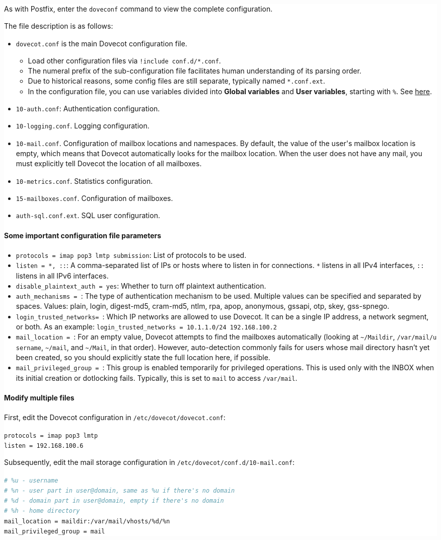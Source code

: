 As with Postfix, enter the `doveconf` command to view the complete configuration.

The file description is as follows:

* `dovecot.conf` is the main Dovecot configuration file.
  
  * Load other configuration files via `!include conf.d/*.conf`.
  * The numeral prefix of the sub-configuration file facilitates human understanding of its parsing order.
  * Due to historical reasons, some config files are still separate, typically named `*.conf.ext`.
  * In the configuration file, you can use variables divided into **Global variables** and **User variables**, starting with `%`. See [here](https://doc.dovecot.org/configuration_manual/config_file/config_variables/#config-variables).

* `10-auth.conf`: Authentication configuration.
* `10-logging.conf`. Logging configuration.
* `10-mail.conf`. Configuration of mailbox locations and namespaces. By default, the value of the user's mailbox location is empty, which means that Dovecot automatically looks for the mailbox location. When the user does not have any mail, you must explicitly tell Dovecot the location of all mailboxes.
* `10-metrics.conf`. Statistics configuration.
* `15-mailboxes.conf`. Configuration of mailboxes.
* `auth-sql.conf.ext`. SQL user configuration.

#### Some important configuration file parameters

* `protocols = imap pop3 lmtp submission`: List of protocols to be used.
* `listen = *, ::`: A comma-separated list of IPs or hosts where to listen in for connections. `*` listens in all IPv4 interfaces, `::` listens in all IPv6 interfaces.
* `disable_plaintext_auth = yes`: Whether to turn off plaintext authentication. 
* `auth_mechanisms = `: The type of authentication mechanism to be used. Multiple values can be specified and separated by spaces. Values: plain, login, digest-md5, cram-md5, ntlm, rpa, apop, anonymous, gssapi, otp, skey, gss-spnego.
* `login_trusted_networks= `: Which IP networks are allowed to use Dovecot. It can be a single IP address, a network segment, or both. As an example: `login_trusted_networks = 10.1.1.0/24 192.168.100.2`
* `mail_location = `: For an empty value, Dovecot attempts to find the mailboxes automatically (looking at `~/Maildir`, `/var/mail/username`, `~/mail`, and `~/Mail`, in that order). However, auto-detection commonly fails for users whose mail directory hasn’t yet been created, so you should explicitly state the full location here, if possible.
* `mail_privileged_group = `: This group is enabled temporarily for privileged operations. This is used only with the INBOX when its initial creation or dotlocking fails. Typically, this is set to `mail` to access `/var/mail`.

#### Modify multiple files

First, edit the Dovecot configuration in `/etc/dovecot/dovecot.conf`:

```bash
protocols = imap pop3 lmtp
listen = 192.168.100.6
```

Subsequently, edit the mail storage configuration in `/etc/dovecot/conf.d/10-mail.conf`:

```bash
# %u - username
# %n - user part in user@domain, same as %u if there's no domain
# %d - domain part in user@domain, empty if there's no domain
# %h - home directory
mail_location = maildir:/var/mail/vhosts/%d/%n
mail_privileged_group = mail
```
